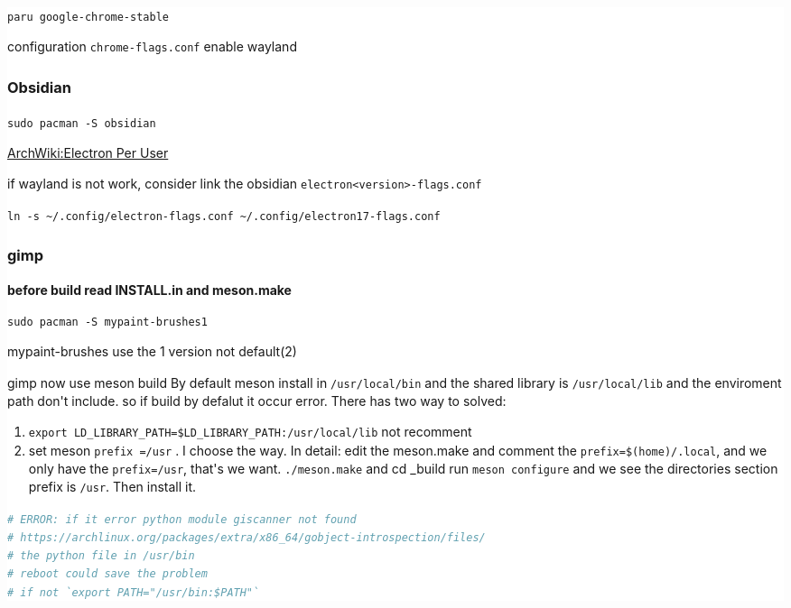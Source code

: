 `paru google-chrome-stable`

configuration `chrome-flags.conf` enable wayland

### Obsidian

`sudo pacman -S obsidian`

[ArchWiki:Electron Per User](ttps://wiki.archlinux.org/title/Wayland#Per_user)

if wayland is not work, consider link the obsidian
`electron<version>-flags.conf`

`ln -s ~/.config/electron-flags.conf ~/.config/electron17-flags.conf`

### gimp

**before build read INSTALL.in and meson.make**

`sudo pacman -S mypaint-brushes1`

mypaint-brushes use the 1 version not default(2)

gimp now use meson build By default meson install in `/usr/local/bin` and the
shared library is `/usr/local/lib` and the enviroment path don't include. so if
build by defalut it occur error. There has two way to solved:

1. `export LD_LIBRARY_PATH=$LD_LIBRARY_PATH:/usr/local/lib` not recomment
2. set meson `prefix =/usr` . I choose the way. In detail: edit the meson.make
   and comment the `prefix=$(home)/.local`, and we only have the `prefix=/usr`,
   that's we want. `./meson.make` and cd \_build run `meson configure` and we
   see the directories section prefix is `/usr`. Then install it.

```bash
# ERROR: if it error python module giscanner not found
# https://archlinux.org/packages/extra/x86_64/gobject-introspection/files/
# the python file in /usr/bin
# reboot could save the problem
# if not `export PATH="/usr/bin:$PATH"`
```
